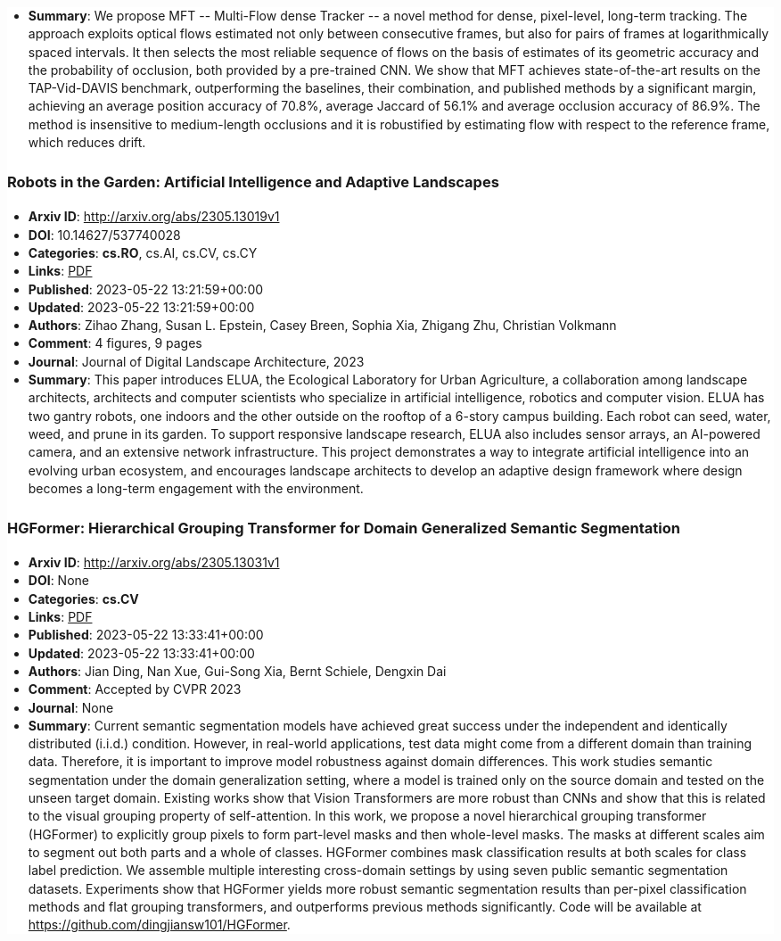 - **Summary**: We propose MFT -- Multi-Flow dense Tracker -- a novel method for dense, pixel-level, long-term tracking. The approach exploits optical flows estimated not only between consecutive frames, but also for pairs of frames at logarithmically spaced intervals. It then selects the most reliable sequence of flows on the basis of estimates of its geometric accuracy and the probability of occlusion, both provided by a pre-trained CNN.   We show that MFT achieves state-of-the-art results on the TAP-Vid-DAVIS benchmark, outperforming the baselines, their combination, and published methods by a significant margin, achieving an average position accuracy of 70.8%, average Jaccard of 56.1% and average occlusion accuracy of 86.9%. The method is insensitive to medium-length occlusions and it is robustified by estimating flow with respect to the reference frame, which reduces drift.



### Robots in the Garden: Artificial Intelligence and Adaptive Landscapes
- **Arxiv ID**: http://arxiv.org/abs/2305.13019v1
- **DOI**: 10.14627/537740028
- **Categories**: **cs.RO**, cs.AI, cs.CV, cs.CY
- **Links**: [PDF](http://arxiv.org/pdf/2305.13019v1)
- **Published**: 2023-05-22 13:21:59+00:00
- **Updated**: 2023-05-22 13:21:59+00:00
- **Authors**: Zihao Zhang, Susan L. Epstein, Casey Breen, Sophia Xia, Zhigang Zhu, Christian Volkmann
- **Comment**: 4 figures, 9 pages
- **Journal**: Journal of Digital Landscape Architecture, 2023
- **Summary**: This paper introduces ELUA, the Ecological Laboratory for Urban Agriculture, a collaboration among landscape architects, architects and computer scientists who specialize in artificial intelligence, robotics and computer vision. ELUA has two gantry robots, one indoors and the other outside on the rooftop of a 6-story campus building. Each robot can seed, water, weed, and prune in its garden. To support responsive landscape research, ELUA also includes sensor arrays, an AI-powered camera, and an extensive network infrastructure. This project demonstrates a way to integrate artificial intelligence into an evolving urban ecosystem, and encourages landscape architects to develop an adaptive design framework where design becomes a long-term engagement with the environment.



### HGFormer: Hierarchical Grouping Transformer for Domain Generalized Semantic Segmentation
- **Arxiv ID**: http://arxiv.org/abs/2305.13031v1
- **DOI**: None
- **Categories**: **cs.CV**
- **Links**: [PDF](http://arxiv.org/pdf/2305.13031v1)
- **Published**: 2023-05-22 13:33:41+00:00
- **Updated**: 2023-05-22 13:33:41+00:00
- **Authors**: Jian Ding, Nan Xue, Gui-Song Xia, Bernt Schiele, Dengxin Dai
- **Comment**: Accepted by CVPR 2023
- **Journal**: None
- **Summary**: Current semantic segmentation models have achieved great success under the independent and identically distributed (i.i.d.) condition. However, in real-world applications, test data might come from a different domain than training data. Therefore, it is important to improve model robustness against domain differences. This work studies semantic segmentation under the domain generalization setting, where a model is trained only on the source domain and tested on the unseen target domain. Existing works show that Vision Transformers are more robust than CNNs and show that this is related to the visual grouping property of self-attention. In this work, we propose a novel hierarchical grouping transformer (HGFormer) to explicitly group pixels to form part-level masks and then whole-level masks. The masks at different scales aim to segment out both parts and a whole of classes. HGFormer combines mask classification results at both scales for class label prediction. We assemble multiple interesting cross-domain settings by using seven public semantic segmentation datasets. Experiments show that HGFormer yields more robust semantic segmentation results than per-pixel classification methods and flat grouping transformers, and outperforms previous methods significantly. Code will be available at https://github.com/dingjiansw101/HGFormer.
